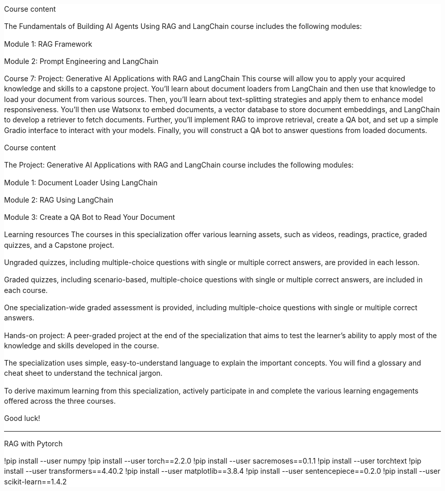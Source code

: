 Course content

The Fundamentals of Building AI Agents Using RAG and LangChain course includes the following modules: 

Module 1: RAG Framework

Module 2: Prompt Engineering and LangChain

Course 7: Project: Generative AI Applications with RAG and LangChain
This course will allow you to apply your acquired knowledge and skills to a capstone project. You’ll learn about document loaders from LangChain and then use that knowledge to load your document from various sources. Then, you’ll learn about text-splitting strategies and apply them to enhance model responsiveness. You’ll then use Watsonx to embed documents, a vector database to store document embeddings, and LangChain to develop a retriever to fetch documents. Further, you’ll implement RAG to improve retrieval, create a QA bot, and set up a simple Gradio interface to interact with your models. Finally, you will construct a QA bot to answer questions from loaded documents.

Course content 

The Project: Generative AI Applications with RAG and LangChain course includes the following modules: 

Module 1: Document Loader Using LangChain

Module 2: RAG Using LangChain

Module 3: Create a QA Bot to Read Your Document

Learning resources
The courses in this specialization offer various learning assets, such as videos, readings, practice, graded quizzes, and a Capstone project.

Ungraded quizzes, including multiple-choice questions with single or multiple correct answers, are provided in each lesson.

Graded quizzes, including scenario-based, multiple-choice questions with single or multiple correct answers, are included in each course.

One specialization-wide graded assessment is provided, including multiple-choice questions with single or multiple correct answers.

Hands-on project: A peer-graded project at the end of the specialization that aims to test the learner’s ability to apply most of the knowledge and skills developed in the course.

The specialization uses simple, easy-to-understand language to explain the important concepts. You will find a glossary and cheat sheet to understand the technical jargon.

To derive maximum learning from this specialization, actively participate in and complete the various learning engagements offered across the three courses.

Good luck!

------------------


RAG with Pytorch


!pip install --user numpy
!pip install --user torch==2.2.0
!pip install --user sacremoses==0.1.1
!pip install --user torchtext
!pip install --user transformers==4.40.2
!pip install --user matplotlib==3.8.4
!pip install --user sentencepiece==0.2.0
!pip install --user scikit-learn==1.4.2
